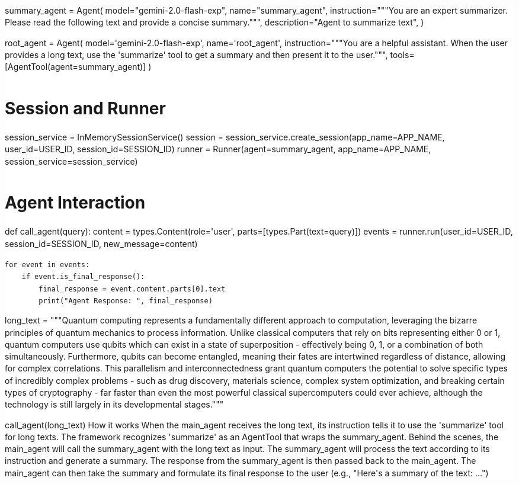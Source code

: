 summary_agent = Agent(
    model="gemini-2.0-flash-exp",
    name="summary_agent",
    instruction="""You are an expert summarizer. Please read the following text and provide a concise summary.""",
    description="Agent to summarize text",
)

root_agent = Agent(
    model='gemini-2.0-flash-exp',
    name='root_agent',
    instruction="""You are a helpful assistant. When the user provides a long text, use the 'summarize' tool to get a summary and then present it to the user.""",
    tools=[AgentTool(agent=summary_agent)]
)

# Session and Runner
session_service = InMemorySessionService()
session = session_service.create_session(app_name=APP_NAME, user_id=USER_ID, session_id=SESSION_ID)
runner = Runner(agent=summary_agent, app_name=APP_NAME, session_service=session_service)


# Agent Interaction
def call_agent(query):
    content = types.Content(role='user', parts=[types.Part(text=query)])
    events = runner.run(user_id=USER_ID, session_id=SESSION_ID, new_message=content)

    for event in events:
        if event.is_final_response():
            final_response = event.content.parts[0].text
            print("Agent Response: ", final_response)


long_text = """Quantum computing represents a fundamentally different approach to computation, 
leveraging the bizarre principles of quantum mechanics to process information. Unlike classical computers 
that rely on bits representing either 0 or 1, quantum computers use qubits which can exist in a state of superposition - effectively 
being 0, 1, or a combination of both simultaneously. Furthermore, qubits can become entangled, 
meaning their fates are intertwined regardless of distance, allowing for complex correlations. This parallelism and 
interconnectedness grant quantum computers the potential to solve specific types of incredibly complex problems - such 
as drug discovery, materials science, complex system optimization, and breaking certain types of cryptography - far 
faster than even the most powerful classical supercomputers could ever achieve, although the technology is still largely in its developmental stages."""


call_agent(long_text)
How it works
When the main_agent receives the long text, its instruction tells it to use the 'summarize' tool for long texts.
The framework recognizes 'summarize' as an AgentTool that wraps the summary_agent.
Behind the scenes, the main_agent will call the summary_agent with the long text as input.
The summary_agent will process the text according to its instruction and generate a summary.
The response from the summary_agent is then passed back to the main_agent.
The main_agent can then take the summary and formulate its final response to the user (e.g., "Here's a summary of the text: ...")
